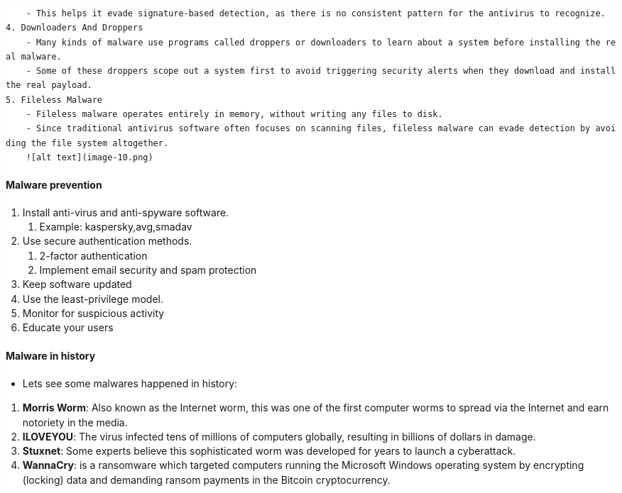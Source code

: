         - This helps it evade signature-based detection, as there is no consistent pattern for the antivirus to recognize.
    4. Downloaders And Droppers
        - Many kinds of malware use programs called droppers or downloaders to learn about a system before installing the real malware.
        - Some of these droppers scope out a system first to avoid triggering security alerts when they download and install the real payload.
    5. Fileless Malware
        - Fileless malware operates entirely in memory, without writing any files to disk.
        - Since traditional antivirus software often focuses on scanning files, fileless malware can evade detection by avoiding the file system altogether.
        ![alt text](image-10.png)

#### Malware prevention

1. Install anti-virus and anti-spyware software.
    1. Example: kaspersky,avg,smadav
2. Use secure authentication methods.
    1. 2-factor authentication
    2. Implement email security and spam protection
3. Keep software updated
4. Use the least-privilege model.
5. Monitor for suspicious activity
6. Educate your users

#### Malware in history

- Lets see some malwares happened in history:

1. **Morris Worm**: Also known as the Internet worm, this was one of the first computer worms to spread via the Internet and earn notoriety in the media.
2. **ILOVEYOU**: The virus infected tens of millions of computers globally, resulting in billions of dollars in damage.
3. **Stuxnet**: Some experts believe this sophisticated worm was developed for years to launch a cyberattack.
4. **WannaCry**: is a ransomware which targeted computers running the Microsoft Windows operating system by encrypting (locking) data and demanding ransom payments in the Bitcoin cryptocurrency.
